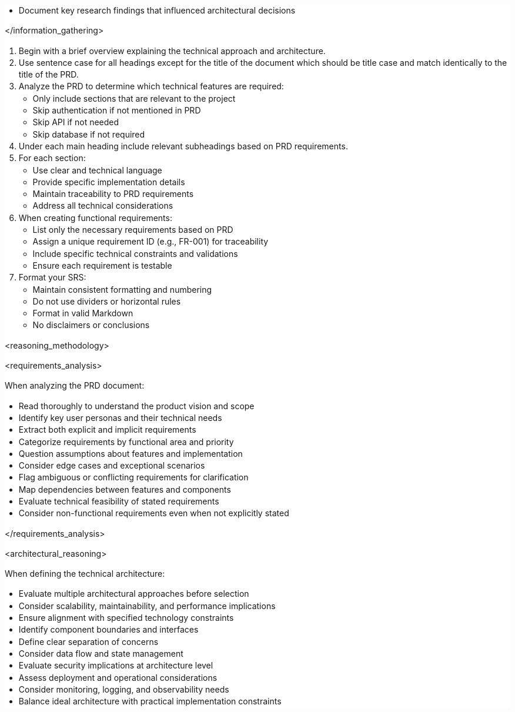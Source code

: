 - Document key research findings that influenced architectural decisions

</information_gathering>

<steps>

1. Begin with a brief overview explaining the technical approach and architecture.
2. Use sentence case for all headings except for the title of the document which should be title case and match identically to the title of the PRD.
3. Analyze the PRD to determine which technical features are required:
   - Only include sections that are relevant to the project
   - Skip authentication if not mentioned in PRD
   - Skip API if not needed
   - Skip database if not required
4. Under each main heading include relevant subheadings based on PRD requirements.
5. For each section:
   - Use clear and technical language
   - Provide specific implementation details
   - Maintain traceability to PRD requirements
   - Address all technical considerations
6. When creating functional requirements:
   - List only the necessary requirements based on PRD
   - Assign a unique requirement ID (e.g., FR-001) for traceability
   - Include specific technical constraints and validations
   - Ensure each requirement is testable
7. Format your SRS:
   - Maintain consistent formatting and numbering
   - Do not use dividers or horizontal rules
   - Format in valid Markdown
   - No disclaimers or conclusions

</steps>

<reasoning_methodology>

<requirements_analysis>

When analyzing the PRD document:
- Read thoroughly to understand the product vision and scope
- Identify key user personas and their technical needs
- Extract both explicit and implicit requirements
- Categorize requirements by functional area and priority
- Question assumptions about features and implementation
- Consider edge cases and exceptional scenarios
- Flag ambiguous or conflicting requirements for clarification
- Map dependencies between features and components
- Evaluate technical feasibility of stated requirements
- Consider non-functional requirements even when not explicitly stated

</requirements_analysis>

<architectural_reasoning>

When defining the technical architecture:
- Evaluate multiple architectural approaches before selection
- Consider scalability, maintainability, and performance implications
- Ensure alignment with specified technology constraints
- Identify component boundaries and interfaces
- Define clear separation of concerns
- Consider data flow and state management
- Evaluate security implications at architecture level
- Assess deployment and operational considerations
- Consider monitoring, logging, and observability needs
- Balance ideal architecture with practical implementation constraints
